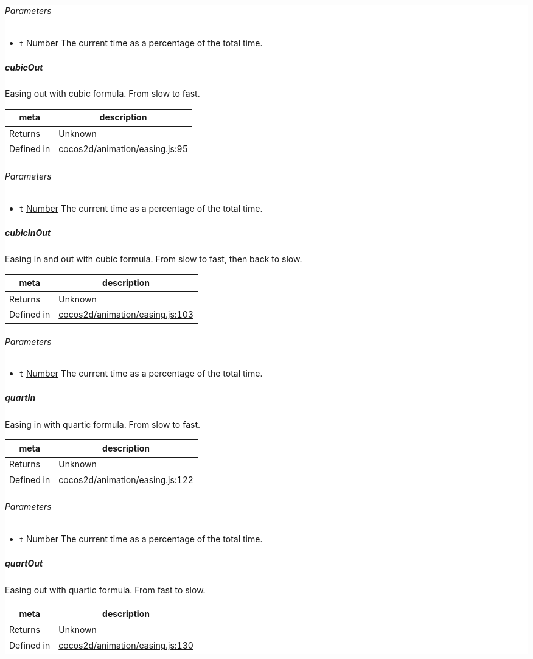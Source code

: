 ###### Parameters
- `t` <a href="https://developer.mozilla.org/en/JavaScript/Reference/Global_Objects/Number" class="crosslink external" target="_blank">Number</a> The current time as a percentage of the total time.


##### cubicOut

Easing out with cubic formula. From slow to fast.

| meta | description |
|------|-------------|
| Returns | Unknown 
| Defined in | [cocos2d/animation/easing.js:95](https://github.com/cocos-creator/engine/blob/98967f5e8c458e65203b56f900ee34c8ea836e72/cocos2d/animation/easing.js#L95) |

###### Parameters
- `t` <a href="https://developer.mozilla.org/en/JavaScript/Reference/Global_Objects/Number" class="crosslink external" target="_blank">Number</a> The current time as a percentage of the total time.


##### cubicInOut

Easing in and out with cubic formula. From slow to fast, then back to slow.

| meta | description |
|------|-------------|
| Returns | Unknown 
| Defined in | [cocos2d/animation/easing.js:103](https://github.com/cocos-creator/engine/blob/98967f5e8c458e65203b56f900ee34c8ea836e72/cocos2d/animation/easing.js#L103) |

###### Parameters
- `t` <a href="https://developer.mozilla.org/en/JavaScript/Reference/Global_Objects/Number" class="crosslink external" target="_blank">Number</a> The current time as a percentage of the total time.


##### quartIn

Easing in with quartic formula. From slow to fast.

| meta | description |
|------|-------------|
| Returns | Unknown 
| Defined in | [cocos2d/animation/easing.js:122](https://github.com/cocos-creator/engine/blob/98967f5e8c458e65203b56f900ee34c8ea836e72/cocos2d/animation/easing.js#L122) |

###### Parameters
- `t` <a href="https://developer.mozilla.org/en/JavaScript/Reference/Global_Objects/Number" class="crosslink external" target="_blank">Number</a> The current time as a percentage of the total time.


##### quartOut

Easing out with quartic formula. From fast to slow.

| meta | description |
|------|-------------|
| Returns | Unknown 
| Defined in | [cocos2d/animation/easing.js:130](https://github.com/cocos-creator/engine/blob/98967f5e8c458e65203b56f900ee34c8ea836e72/cocos2d/animation/easing.js#L130) |
